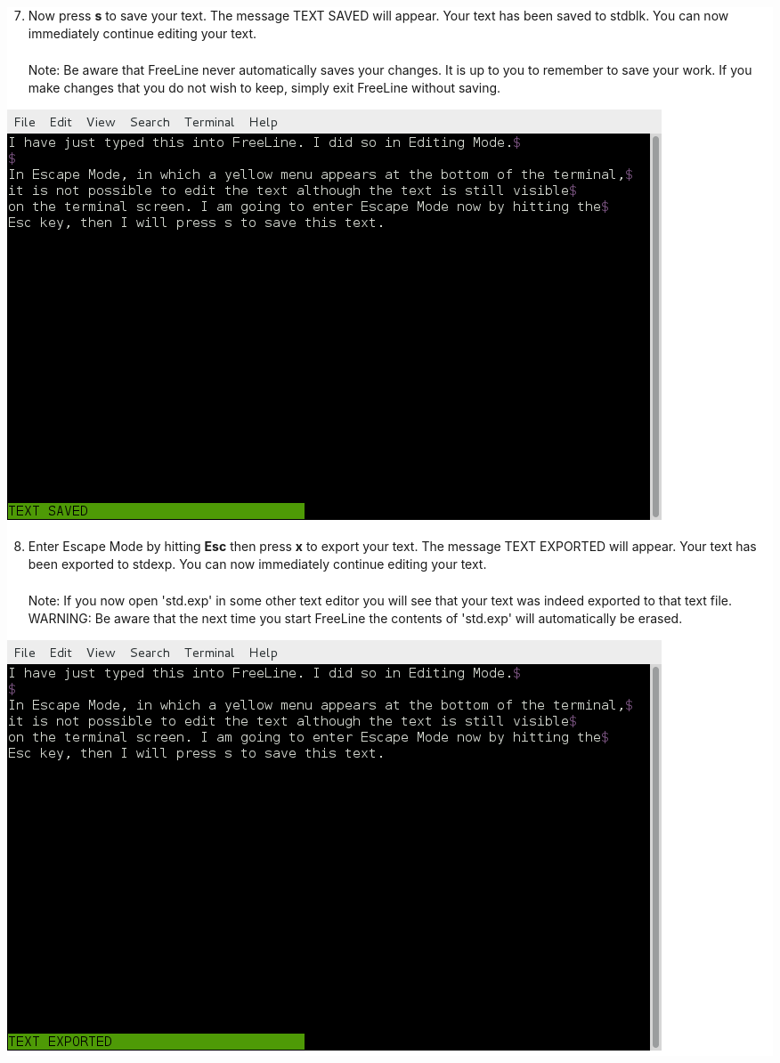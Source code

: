 7. Now press **s** to save your text. The message TEXT SAVED will appear. Your text has been saved to stdblk. You can now immediately continue editing your text.
<br/><br>Note: Be aware that FreeLine never automatically saves your changes. It is up to you to remember to save your work. If you make changes that you do not wish to keep, simply exit FreeLine without saving.

![TEXT SAVED message confirms successful save](doc/img/FreeLine-Save.png "TEXT SAVED message confirms successful save")

8. Enter Escape Mode by hitting **Esc** then press **x** to export your text. The message TEXT EXPORTED will appear. Your text has been exported to stdexp. You can now immediately continue editing your text.
<br/><br>Note: If you now open 'std.exp' in some other text editor you will see that your text was indeed exported to that text file. WARNING: Be aware that the next time you start FreeLine the contents of 'std.exp' will automatically be erased.

![TEXT EXPORTED message confirms successful export](doc/img/FreeLine-Export.png "TEXT EXPORTED message confirms successful export")
